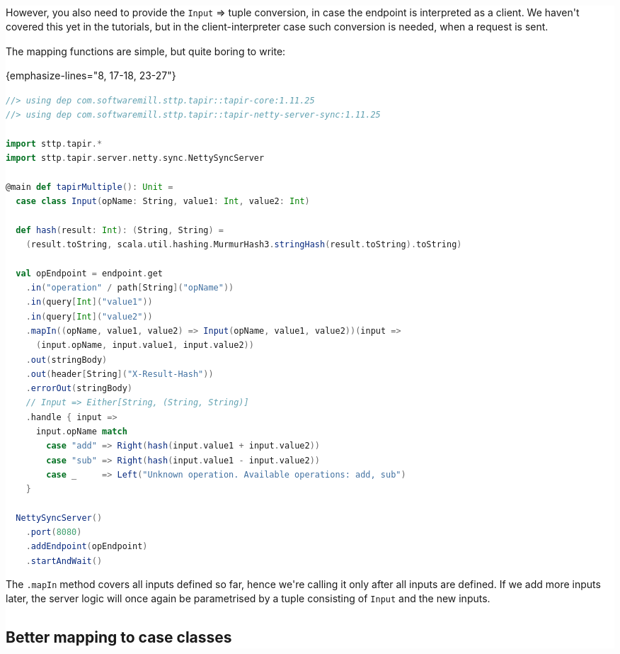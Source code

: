 However, you also need to provide the `Input` => tuple conversion, in case the endpoint is interpreted as a client. We
haven't covered this yet in the tutorials, but in the client-interpreter case such conversion is needed, when a request
is sent.

The mapping functions are simple, but quite boring to write:

{emphasize-lines="8, 17-18, 23-27"}
```scala
//> using dep com.softwaremill.sttp.tapir::tapir-core:1.11.25
//> using dep com.softwaremill.sttp.tapir::tapir-netty-server-sync:1.11.25

import sttp.tapir.*
import sttp.tapir.server.netty.sync.NettySyncServer

@main def tapirMultiple(): Unit =
  case class Input(opName: String, value1: Int, value2: Int)

  def hash(result: Int): (String, String) =
    (result.toString, scala.util.hashing.MurmurHash3.stringHash(result.toString).toString)

  val opEndpoint = endpoint.get
    .in("operation" / path[String]("opName"))
    .in(query[Int]("value1"))
    .in(query[Int]("value2"))
    .mapIn((opName, value1, value2) => Input(opName, value1, value2))(input => 
      (input.opName, input.value1, input.value2))
    .out(stringBody)
    .out(header[String]("X-Result-Hash"))
    .errorOut(stringBody)
    // Input => Either[String, (String, String)]
    .handle { input =>
      input.opName match
        case "add" => Right(hash(input.value1 + input.value2))
        case "sub" => Right(hash(input.value1 - input.value2))
        case _     => Left("Unknown operation. Available operations: add, sub")
    }

  NettySyncServer()
    .port(8080)
    .addEndpoint(opEndpoint)
    .startAndWait()
```

The `.mapIn` method covers all inputs defined so far, hence we're calling it only after all inputs are defined. If we 
add more inputs later, the server logic will once again be parametrised by a tuple consisting of `Input` and the new 
inputs.

## Better mapping to case classes
